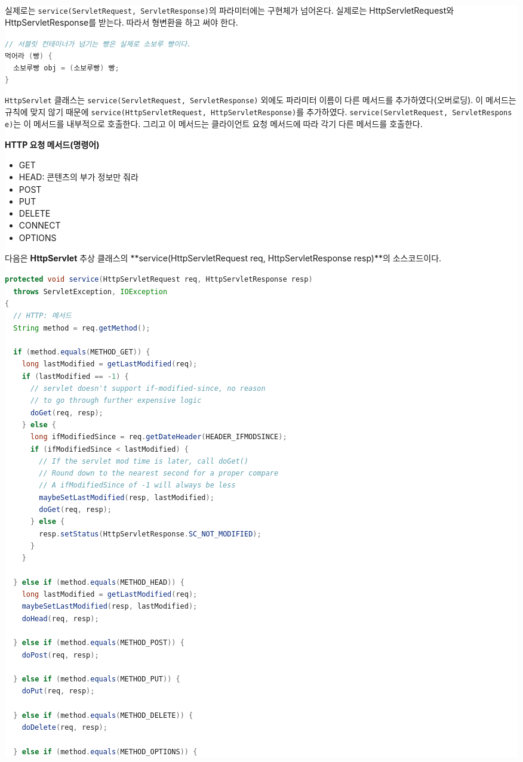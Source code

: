 실제로는 `service(ServletRequest, ServletResponse)`의 파라미터에는 구현체가 넘어온다. 실제로는 HttpServletRequest와 HttpServletResponse를 받는다. 따라서 형변환을 하고 써야 한다. 

```java
// 서블릿 컨테이너가 넘기는 빵은 실제로 소보루 빵이다.
먹어라 (빵) {
  소보루빵 obj = (소보루빵) 빵;
}
```

`HttpServlet` 클래스는 `service(ServletRequest, ServletResponse)` 외에도 파라미터 이름이 다른 메서드를 추가하였다(오버로딩). 이 메서드는 규칙에 맞지 않기 때문에 `service(HttpServletRequest, HttpServletResponse)`를 추가하였다. `service(ServletRequest, ServletResponse)`는 이 메서드를 내부적으로 호출한다. 그리고 이 메서드는 클라이언트 요청 메서드에 따라 각기 다른 메서드를 호출한다. 

**HTTP 요청 메서드(명령어)**

- GET
- HEAD: 콘텐츠의 부가 정보만 줘라
- POST
- PUT
- DELETE
- CONNECT
- OPTIONS

다음은 **HttpServlet** 추상 클래스의 **service(HttpServletRequest req, HttpServletResponse resp)**의 소스코드이다.

```java
protected void service(HttpServletRequest req, HttpServletResponse resp)
  throws ServletException, IOException
{
  // HTTP: 메서드
  String method = req.getMethod();

  if (method.equals(METHOD_GET)) {
    long lastModified = getLastModified(req);
    if (lastModified == -1) {
      // servlet doesn't support if-modified-since, no reason
      // to go through further expensive logic
      doGet(req, resp);
    } else {
      long ifModifiedSince = req.getDateHeader(HEADER_IFMODSINCE);
      if (ifModifiedSince < lastModified) {
        // If the servlet mod time is later, call doGet()
        // Round down to the nearest second for a proper compare
        // A ifModifiedSince of -1 will always be less
        maybeSetLastModified(resp, lastModified);
        doGet(req, resp);
      } else {
        resp.setStatus(HttpServletResponse.SC_NOT_MODIFIED);
      }
    }

  } else if (method.equals(METHOD_HEAD)) {
    long lastModified = getLastModified(req);
    maybeSetLastModified(resp, lastModified);
    doHead(req, resp);

  } else if (method.equals(METHOD_POST)) {
    doPost(req, resp);

  } else if (method.equals(METHOD_PUT)) {
    doPut(req, resp);

  } else if (method.equals(METHOD_DELETE)) {
    doDelete(req, resp);

  } else if (method.equals(METHOD_OPTIONS)) {
```